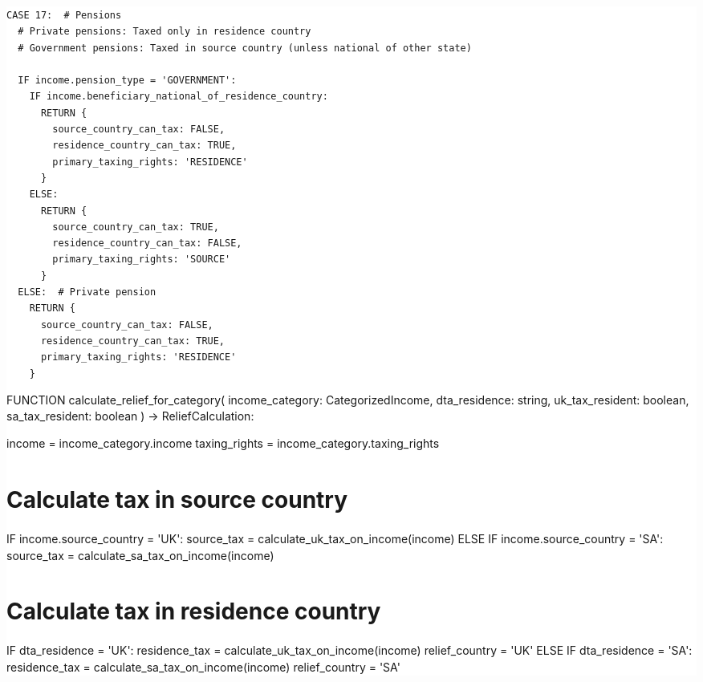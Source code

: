     CASE 17:  # Pensions
      # Private pensions: Taxed only in residence country
      # Government pensions: Taxed in source country (unless national of other state)
      
      IF income.pension_type = 'GOVERNMENT':
        IF income.beneficiary_national_of_residence_country:
          RETURN {
            source_country_can_tax: FALSE,
            residence_country_can_tax: TRUE,
            primary_taxing_rights: 'RESIDENCE'
          }
        ELSE:
          RETURN {
            source_country_can_tax: TRUE,
            residence_country_can_tax: FALSE,
            primary_taxing_rights: 'SOURCE'
          }
      ELSE:  # Private pension
        RETURN {
          source_country_can_tax: FALSE,
          residence_country_can_tax: TRUE,
          primary_taxing_rights: 'RESIDENCE'
        }


FUNCTION calculate_relief_for_category(
  income_category: CategorizedIncome,
  dta_residence: string,
  uk_tax_resident: boolean,
  sa_tax_resident: boolean
) -> ReliefCalculation:
  
  income = income_category.income
  taxing_rights = income_category.taxing_rights
  
  # Calculate tax in source country
  IF income.source_country = 'UK':
    source_tax = calculate_uk_tax_on_income(income)
  ELSE IF income.source_country = 'SA':
    source_tax = calculate_sa_tax_on_income(income)
  
  # Calculate tax in residence country
  IF dta_residence = 'UK':
    residence_tax = calculate_uk_tax_on_income(income)
    relief_country = 'UK'
  ELSE IF dta_residence = 'SA':
    residence_tax = calculate_sa_tax_on_income(income)
    relief_country = 'SA'
  
